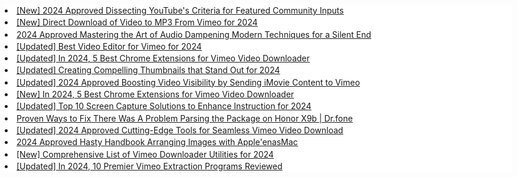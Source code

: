 <li><a href="https://youtube-sure.techidaily.com/024-approved-dissecting-youtubes-criteria-for-featured-community-inputs/"><u>[New] 2024 Approved  Dissecting YouTube's Criteria for Featured Community Inputs</u></a></li>
<li><a href="https://vimeo-videos.techidaily.com/new-direct-download-of-video-to-mp3-from-vimeo-for-2024/"><u>[New] Direct Download of Video to MP3 From Vimeo for 2024</u></a></li>
<li><a href="https://sound-tweaking.techidaily.com/2024-approved-mastering-the-art-of-audio-dampening-modern-techniques-for-a-silent-end/"><u>2024 Approved Mastering the Art of Audio Dampening Modern Techniques for a Silent End</u></a></li>
<li><a href="https://vimeo-videos.techidaily.com/updated-best-video-editor-for-vimeo-for-2024/"><u>[Updated] Best Video Editor for Vimeo for 2024</u></a></li>
<li><a href="https://vimeo-videos.techidaily.com/updated-in-2024-5-best-chrome-extensions-for-vimeo-video-downloader/"><u>[Updated] In 2024, 5 Best Chrome Extensions for Vimeo Video Downloader</u></a></li>
<li><a href="https://vimeo-videos.techidaily.com/updated-creating-compelling-thumbnails-that-stand-out-for-2024/"><u>[Updated] Creating Compelling Thumbnails that Stand Out for 2024</u></a></li>
<li><a href="https://vimeo-videos.techidaily.com/updated-2024-approved-boosting-video-visibility-by-sending-imovie-content-to-vimeo/"><u>[Updated] 2024 Approved  Boosting Video Visibility by Sending iMovie Content to Vimeo</u></a></li>
<li><a href="https://vimeo-videos.techidaily.com/new-in-2024-5-best-chrome-extensions-for-vimeo-video-downloader/"><u>[New] In 2024, 5 Best Chrome Extensions for Vimeo Video Downloader</u></a></li>
<li><a href="https://screen-sharing-recording.techidaily.com/updated-top-10-screen-capture-solutions-to-enhance-instruction-for-2024/"><u>[Updated] Top 10 Screen Capture Solutions to Enhance Instruction for 2024</u></a></li>
<li><a href="https://fix-guide.techidaily.com/proven-ways-to-fix-there-was-a-problem-parsing-the-package-on-honor-x9b-drfone-by-drfone-fix-android-problems-fix-android-problems/"><u>Proven Ways to Fix There Was A Problem Parsing the Package on Honor X9b | Dr.fone</u></a></li>
<li><a href="https://vimeo-videos.techidaily.com/updated-2024-approved-cutting-edge-tools-for-seamless-vimeo-video-download/"><u>[Updated] 2024 Approved  Cutting-Edge Tools for Seamless Vimeo Video Download</u></a></li>
<li><a href="https://some-techniques.techidaily.com/2024-approved-hasty-handbook-arranging-images-with-appleenasmac/"><u>2024 Approved  Hasty Handbook  Arranging Images with Apple'enasMac</u></a></li>
<li><a href="https://vimeo-videos.techidaily.com/new-comprehensive-list-of-vimeo-downloader-utilities-for-2024/"><u>[New] Comprehensive List of Vimeo Downloader Utilities for 2024</u></a></li>
<li><a href="https://vimeo-videos.techidaily.com/updated-in-2024-10-premier-vimeo-extraction-programs-reviewed/"><u>[Updated] In 2024, 10 Premier Vimeo Extraction Programs Reviewed</u></a></li>
</ul></div>

